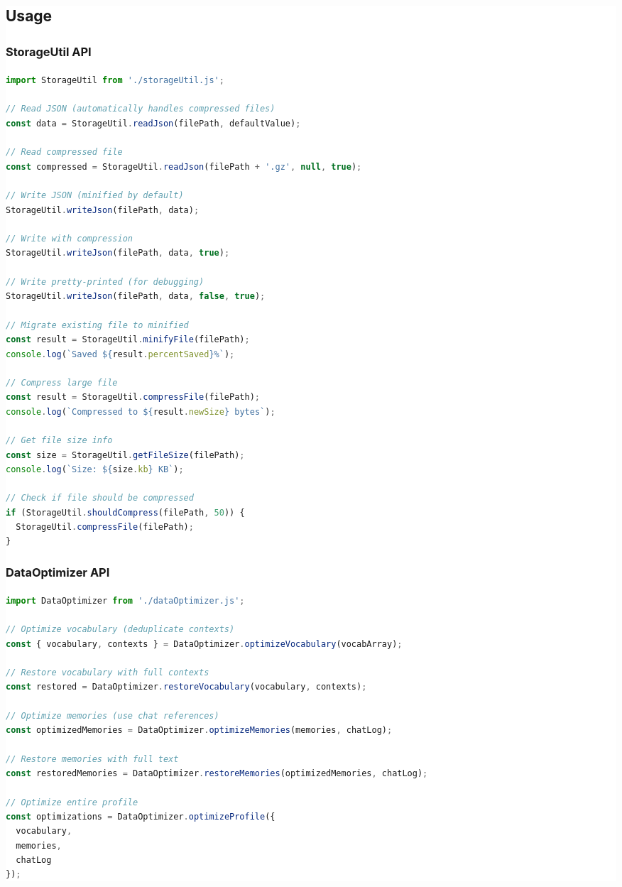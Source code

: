 ## Usage

### StorageUtil API

```javascript
import StorageUtil from './storageUtil.js';

// Read JSON (automatically handles compressed files)
const data = StorageUtil.readJson(filePath, defaultValue);

// Read compressed file
const compressed = StorageUtil.readJson(filePath + '.gz', null, true);

// Write JSON (minified by default)
StorageUtil.writeJson(filePath, data);

// Write with compression
StorageUtil.writeJson(filePath, data, true);

// Write pretty-printed (for debugging)
StorageUtil.writeJson(filePath, data, false, true);

// Migrate existing file to minified
const result = StorageUtil.minifyFile(filePath);
console.log(`Saved ${result.percentSaved}%`);

// Compress large file
const result = StorageUtil.compressFile(filePath);
console.log(`Compressed to ${result.newSize} bytes`);

// Get file size info
const size = StorageUtil.getFileSize(filePath);
console.log(`Size: ${size.kb} KB`);

// Check if file should be compressed
if (StorageUtil.shouldCompress(filePath, 50)) {
  StorageUtil.compressFile(filePath);
}
```

### DataOptimizer API

```javascript
import DataOptimizer from './dataOptimizer.js';

// Optimize vocabulary (deduplicate contexts)
const { vocabulary, contexts } = DataOptimizer.optimizeVocabulary(vocabArray);

// Restore vocabulary with full contexts
const restored = DataOptimizer.restoreVocabulary(vocabulary, contexts);

// Optimize memories (use chat references)
const optimizedMemories = DataOptimizer.optimizeMemories(memories, chatLog);

// Restore memories with full text
const restoredMemories = DataOptimizer.restoreMemories(optimizedMemories, chatLog);

// Optimize entire profile
const optimizations = DataOptimizer.optimizeProfile({
  vocabulary,
  memories,
  chatLog
});
```